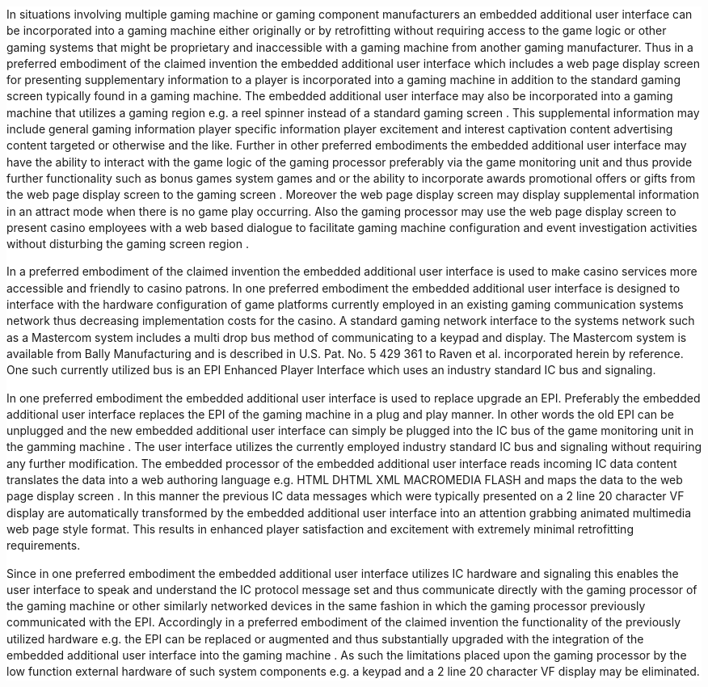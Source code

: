 In situations involving multiple gaming machine or gaming component manufacturers an embedded additional user interface can be incorporated into a gaming machine either originally or by retrofitting without requiring access to the game logic or other gaming systems that might be proprietary and inaccessible with a gaming machine from another gaming manufacturer. Thus in a preferred embodiment of the claimed invention the embedded additional user interface which includes a web page display screen for presenting supplementary information to a player is incorporated into a gaming machine in addition to the standard gaming screen typically found in a gaming machine. The embedded additional user interface may also be incorporated into a gaming machine that utilizes a gaming region e.g. a reel spinner instead of a standard gaming screen . This supplemental information may include general gaming information player specific information player excitement and interest captivation content advertising content targeted or otherwise and the like. Further in other preferred embodiments the embedded additional user interface may have the ability to interact with the game logic of the gaming processor preferably via the game monitoring unit and thus provide further functionality such as bonus games system games and or the ability to incorporate awards promotional offers or gifts from the web page display screen to the gaming screen . Moreover the web page display screen may display supplemental information in an attract mode when there is no game play occurring. Also the gaming processor may use the web page display screen to present casino employees with a web based dialogue to facilitate gaming machine configuration and event investigation activities without disturbing the gaming screen region .

In a preferred embodiment of the claimed invention the embedded additional user interface is used to make casino services more accessible and friendly to casino patrons. In one preferred embodiment the embedded additional user interface is designed to interface with the hardware configuration of game platforms currently employed in an existing gaming communication systems network thus decreasing implementation costs for the casino. A standard gaming network interface to the systems network such as a Mastercom system includes a multi drop bus method of communicating to a keypad and display. The Mastercom system is available from Bally Manufacturing and is described in U.S. Pat. No. 5 429 361 to Raven et al. incorporated herein by reference. One such currently utilized bus is an EPI Enhanced Player Interface which uses an industry standard IC bus and signaling.

In one preferred embodiment the embedded additional user interface is used to replace upgrade an EPI. Preferably the embedded additional user interface replaces the EPI of the gaming machine in a plug and play manner. In other words the old EPI can be unplugged and the new embedded additional user interface can simply be plugged into the IC bus of the game monitoring unit in the gamming machine . The user interface utilizes the currently employed industry standard IC bus and signaling without requiring any further modification. The embedded processor of the embedded additional user interface reads incoming IC data content translates the data into a web authoring language e.g. HTML DHTML XML MACROMEDIA FLASH and maps the data to the web page display screen . In this manner the previous IC data messages which were typically presented on a 2 line 20 character VF display are automatically transformed by the embedded additional user interface into an attention grabbing animated multimedia web page style format. This results in enhanced player satisfaction and excitement with extremely minimal retrofitting requirements.

Since in one preferred embodiment the embedded additional user interface utilizes IC hardware and signaling this enables the user interface to speak and understand the IC protocol message set and thus communicate directly with the gaming processor of the gaming machine or other similarly networked devices in the same fashion in which the gaming processor previously communicated with the EPI. Accordingly in a preferred embodiment of the claimed invention the functionality of the previously utilized hardware e.g. the EPI can be replaced or augmented and thus substantially upgraded with the integration of the embedded additional user interface into the gaming machine . As such the limitations placed upon the gaming processor by the low function external hardware of such system components e.g. a keypad and a 2 line 20 character VF display may be eliminated.
